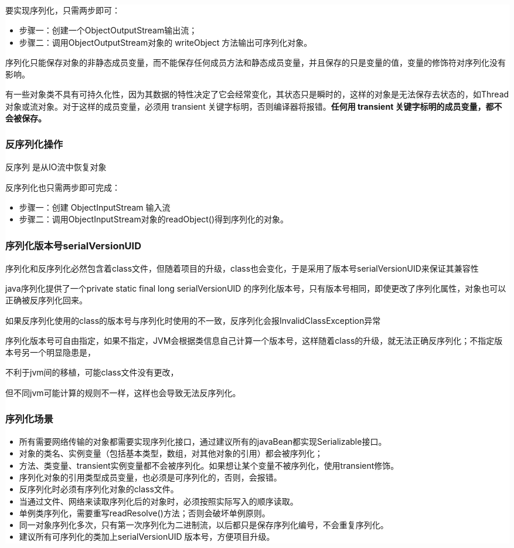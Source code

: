 要实现序列化，只需两步即可：

- 步骤一：创建一个ObjectOutputStream输出流；
- 步骤二：调用ObjectOutputStream对象的 writeObject 方法输出可序列化对象。



序列化只能保存对象的非静态成员变量，而不能保存任何成员方法和静态成员变量，并且保存的只是变量的值，变量的修饰符对序列化没有影响。

有一些对象类不具有可持久化性，因为其数据的特性决定了它会经常变化，其状态只是瞬时的，这样的对象是无法保存去状态的，如Thread对象或流对象。对于这样的成员变量，必须用 transient 关键字标明，否则编译器将报错。**任何用 transient 关键字标明的成员变量，都不会被保存。**

### **反序列化操作**

反序列 是从IO流中恢复对象

反序列化也只需两步即可完成：

- 步骤一：创建 ObjectInputStream 输入流
- 步骤二：调用ObjectInputStream对象的readObject()得到序列化的对象。



### **序列化版本号serialVersionUID**

序列化和反序列化必然包含着class文件，但随着项目的升级，class也会变化，于是采用了版本号serialVersionUID来保证其兼容性

java序列化提供了一个private static final long serialVersionUID 的序列化版本号，只有版本号相同，即使更改了序列化属性，对象也可以正确被反序列化回来。

如果反序列化使用的class的版本号与序列化时使用的不一致，反序列化会报InvalidClassException异常



序列化版本号可自由指定，如果不指定，JVM会根据类信息自己计算一个版本号，这样随着class的升级，就无法正确反序列化；不指定版本号另一个明显隐患是，

不利于jvm间的移植，可能class文件没有更改，

但不同jvm可能计算的规则不一样，这样也会导致无法反序列化。

### **序列化场景**

- 所有需要网络传输的对象都需要实现序列化接口，通过建议所有的javaBean都实现Serializable接口。
- 对象的类名、实例变量（包括基本类型，数组，对其他对象的引用）都会被序列化；
- 方法、类变量、transient实例变量都不会被序列化。如果想让某个变量不被序列化，使用transient修饰。
- 序列化对象的引用类型成员变量，也必须是可序列化的，否则，会报错。
- 反序列化时必须有序列化对象的class文件。
- 当通过文件、网络来读取序列化后的对象时，必须按照实际写入的顺序读取。
- 单例类序列化，需要重写readResolve()方法；否则会破坏单例原则。
- 同一对象序列化多次，只有第一次序列化为二进制流，以后都只是保存序列化编号，不会重复序列化。
- 建议所有可序列化的类加上serialVersionUID 版本号，方便项目升级。
